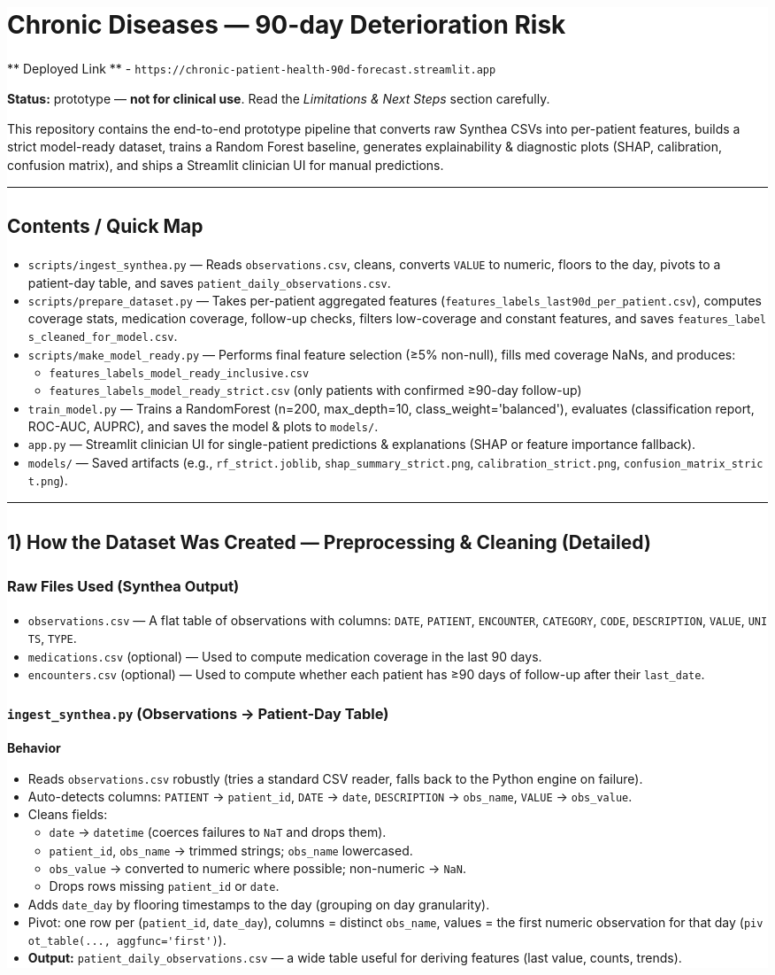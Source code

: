 # Chronic Diseases — 90-day Deterioration Risk

** Deployed Link ** - `https://chronic-patient-health-90d-forecast.streamlit.app`

**Status:** prototype — **not for clinical use**. Read the *Limitations & Next Steps* section carefully.

This repository contains the end-to-end prototype pipeline that converts raw Synthea CSVs into per-patient features, builds a strict model-ready dataset, trains a Random Forest baseline, generates explainability & diagnostic plots (SHAP, calibration, confusion matrix), and ships a Streamlit clinician UI for manual predictions.

---

## Contents / Quick Map

- `scripts/ingest_synthea.py` — Reads `observations.csv`, cleans, converts `VALUE` to numeric, floors to the day, pivots to a patient-day table, and saves `patient_daily_observations.csv`.
- `scripts/prepare_dataset.py` — Takes per-patient aggregated features (`features_labels_last90d_per_patient.csv`), computes coverage stats, medication coverage, follow-up checks, filters low-coverage and constant features, and saves `features_labels_cleaned_for_model.csv`.
- `scripts/make_model_ready.py` — Performs final feature selection (≥5% non-null), fills med coverage NaNs, and produces:
  - `features_labels_model_ready_inclusive.csv`
  - `features_labels_model_ready_strict.csv` (only patients with confirmed ≥90-day follow-up)
- `train_model.py` — Trains a RandomForest (n=200, max_depth=10, class_weight='balanced'), evaluates (classification report, ROC-AUC, AUPRC), and saves the model & plots to `models/`.
- `app.py` — Streamlit clinician UI for single-patient predictions & explanations (SHAP or feature importance fallback).
- `models/` — Saved artifacts (e.g., `rf_strict.joblib`, `shap_summary_strict.png`, `calibration_strict.png`, `confusion_matrix_strict.png`).

---

## 1) How the Dataset Was Created — Preprocessing & Cleaning (Detailed)

### Raw Files Used (Synthea Output)
- `observations.csv` — A flat table of observations with columns: `DATE`, `PATIENT`, `ENCOUNTER`, `CATEGORY`, `CODE`, `DESCRIPTION`, `VALUE`, `UNITS`, `TYPE`.
- `medications.csv` (optional) — Used to compute medication coverage in the last 90 days.
- `encounters.csv` (optional) — Used to compute whether each patient has ≥90 days of follow-up after their `last_date`.

### `ingest_synthea.py` (Observations → Patient-Day Table)
**Behavior**
- Reads `observations.csv` robustly (tries a standard CSV reader, falls back to the Python engine on failure).
- Auto-detects columns: `PATIENT` → `patient_id`, `DATE` → `date`, `DESCRIPTION` → `obs_name`, `VALUE` → `obs_value`.
- Cleans fields:
  - `date` → `datetime` (coerces failures to `NaT` and drops them).
  - `patient_id`, `obs_name` → trimmed strings; `obs_name` lowercased.
  - `obs_value` → converted to numeric where possible; non-numeric → `NaN`.
  - Drops rows missing `patient_id` or `date`.
- Adds `date_day` by flooring timestamps to the day (grouping on day granularity).
- Pivot: one row per (`patient_id`, `date_day`), columns = distinct `obs_name`, values = the first numeric observation for that day (`pivot_table(..., aggfunc='first')`).
- **Output:** `patient_daily_observations.csv` — a wide table useful for deriving features (last value, counts, trends).
